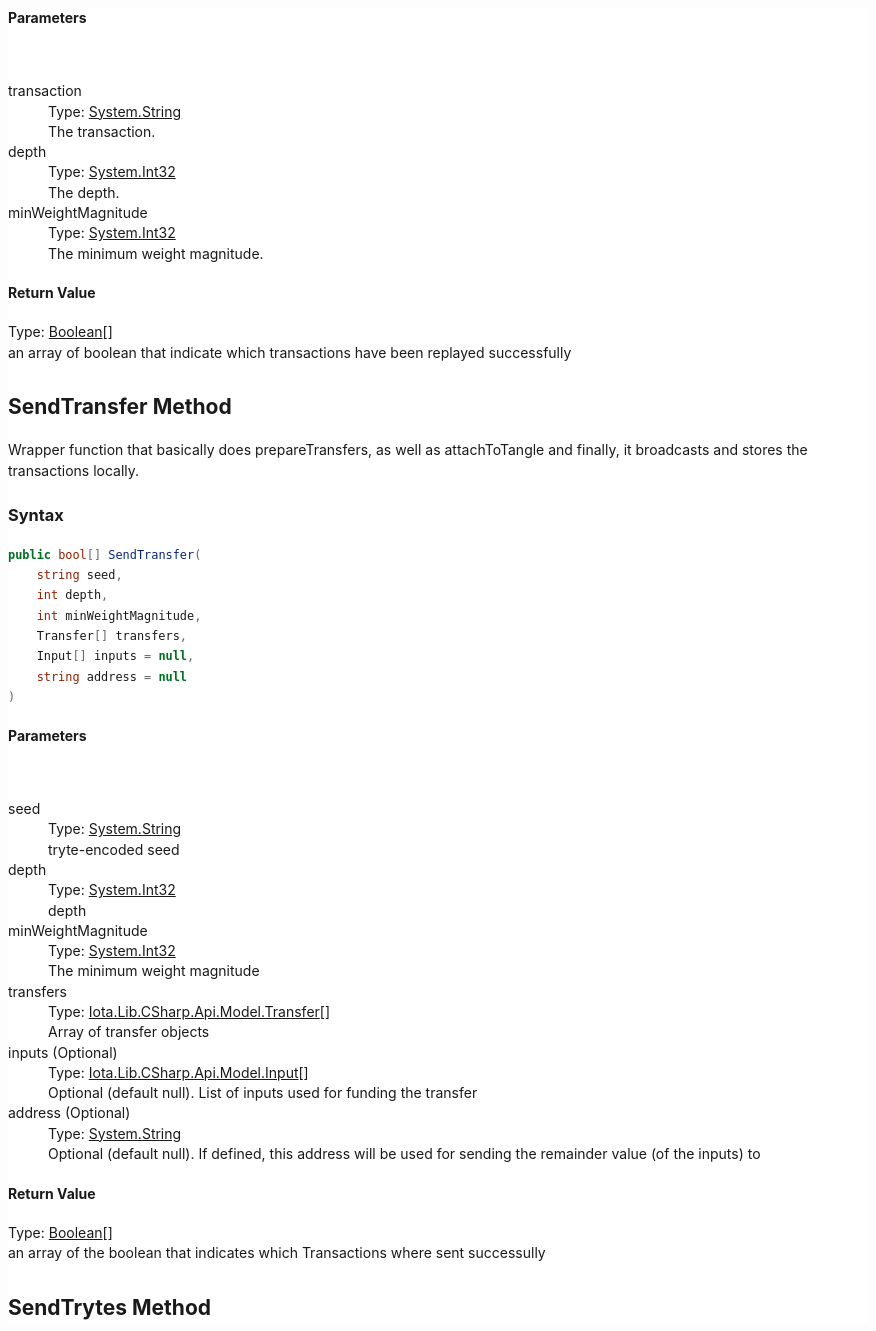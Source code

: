 
#### Parameters
&nbsp;<dl><dt>transaction</dt><dd>Type: <a href="http://msdn2.microsoft.com/en-us/library/s1wwdcbf" target="_blank">System.String</a><br />The transaction.</dd><dt>depth</dt><dd>Type: <a href="http://msdn2.microsoft.com/en-us/library/td2s409d" target="_blank">System.Int32</a><br />The depth.</dd><dt>minWeightMagnitude</dt><dd>Type: <a href="http://msdn2.microsoft.com/en-us/library/td2s409d" target="_blank">System.Int32</a><br />The minimum weight magnitude.</dd></dl>

#### Return Value
Type: <a href="http://msdn2.microsoft.com/en-us/library/a28wyd50" target="_blank">Boolean</a>[]<br />an array of boolean that indicate which transactions have been replayed successfully


## SendTransfer Method 
 

Wrapper function that basically does prepareTransfers, as well as attachToTangle and finally, it broadcasts and stores the transactions locally.



### Syntax


```cs
public bool[] SendTransfer(
	string seed,
	int depth,
	int minWeightMagnitude,
	Transfer[] transfers,
	Input[] inputs = null,
	string address = null
)
```


#### Parameters
&nbsp;<dl><dt>seed</dt><dd>Type: <a href="http://msdn2.microsoft.com/en-us/library/s1wwdcbf" target="_blank">System.String</a><br />tryte-encoded seed</dd><dt>depth</dt><dd>Type: <a href="http://msdn2.microsoft.com/en-us/library/td2s409d" target="_blank">System.Int32</a><br />depth</dd><dt>minWeightMagnitude</dt><dd>Type: <a href="http://msdn2.microsoft.com/en-us/library/td2s409d" target="_blank">System.Int32</a><br />The minimum weight magnitude</dd><dt>transfers</dt><dd>Type: <a href="T_Iota_Lib_CSharp_Api_Model_Transfer">Iota.Lib.CSharp.Api.Model.Transfer</a>[]<br />Array of transfer objects</dd><dt>inputs (Optional)</dt><dd>Type: <a href="T_Iota_Lib_CSharp_Api_Model_Input">Iota.Lib.CSharp.Api.Model.Input</a>[]<br />Optional (default null). List of inputs used for funding the transfer</dd><dt>address (Optional)</dt><dd>Type: <a href="http://msdn2.microsoft.com/en-us/library/s1wwdcbf" target="_blank">System.String</a><br />Optional (default null). If defined, this address will be used for sending the remainder value (of the inputs) to</dd></dl>

#### Return Value
Type: <a href="http://msdn2.microsoft.com/en-us/library/a28wyd50" target="_blank">Boolean</a>[]<br />an array of the boolean that indicates which Transactions where sent successully


## SendTrytes Method 
 